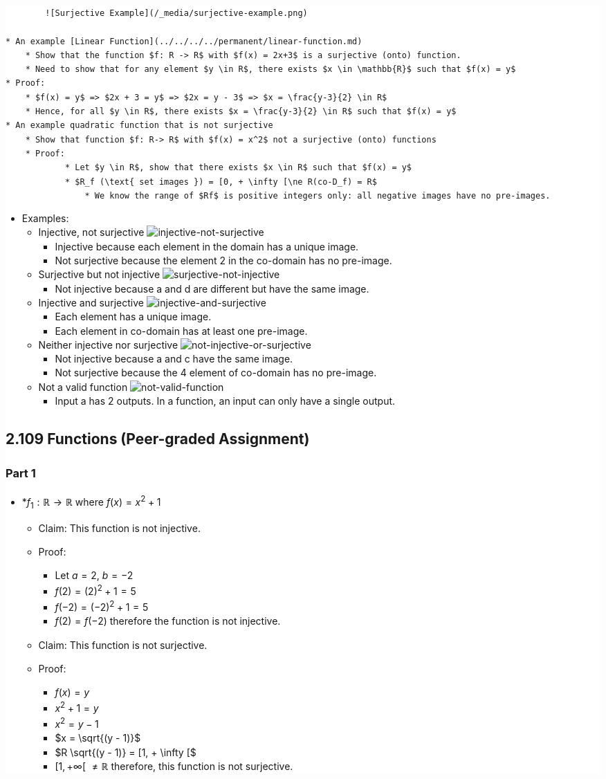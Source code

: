             ![Surjective Example](/_media/surjective-example.png)
            
    * An example [Linear Function](../../../../permanent/linear-function.md)
        * Show that the function $f: R -> R$ with $f(x) = 2x+3$ is a surjective (onto) function.
        * Need to show that for any element $y \in R$, there exists $x \in \mathbb{R}$ such that $f(x) = y$
    * Proof:
        * $f(x) = y$ => $2x + 3 = y$ => $2x = y - 3$ => $x = \frac{y-3}{2} \in R$
        * Hence, for all $y \in R$, there exists $x = \frac{y-3}{2} \in R$ such that $f(x) = y$
    * An example quadratic function that is not surjective
        * Show that function $f: R-> R$ with $f(x) = x^2$ not a surjective (onto) functions
        * Proof:
                * Let $y \in R$, show that there exists $x \in R$ such that $f(x) = y$
                * $R_f (\text{ set images }) = [0, + \infty [\ne R(co-D_f) = R$
                    * We know the range of $Rf$ is positive integers only: all negative images have no pre-images. 
* Examples:
    * Injective, not surjective
      ![injective-not-surjective](/_media/injective-not-surjective.png)
        * Injective because each element in the domain has a unique image.
        * Not surjective because the element 2 in the co-domain has no pre-image.
    * Surjective but not injective
        ![surjective-not-injective](/_media/surjective-not-injective.png)
        * Not injective because a and d are different but have the same image.
    * Injective and surjective
        ![injective-and-surjective](/_media/injective-and-surjective.png)
        * Each element has a unique image.
        * Each element in co-domain has at least one pre-image.
    * Neither injective nor surjective
    ![not-injective-or-surjective](/_media/not-injective-or-surjective.png)
        * Not injective because a and c have the same image.
        * Not surjective because the 4 element of co-domain has no pre-image.
    * Not a valid function
      ![not-valid-function](/_media/not-valid-function.png)
      * Input a has 2 outputs. In a function, an input can only have a single output.

## 2.109 Functions (Peer-graded Assignment)

### Part 1

* *$f_1 : \mathbb{R} \rightarrow \mathbb{R}$ where $f(x) = x^{2} + 1$
    * Claim: This function is not injective.
    * Proof:
        * Let $a = 2$, $b = -2$
        * $f(2) = (2)^2 + 1 = 5$
        * $f(-2) = (-2)^2 + 1 = 5$
        * $f(2) = f(-2)$ therefore the function is not injective.

    * Claim: This function is not surjective.
    * Proof:
        * $f(x) = y$
        * $x^2 + 1 = y$
        * $x^2 = y - 1$
        * $x = \sqrt{(y - 1)}$
        * $R \sqrt{(y - 1)}  = [1, + \infty [$
        * $[1, + \infty [ \ \ne \mathbb{R}$ therefore, this function is not surjective.
